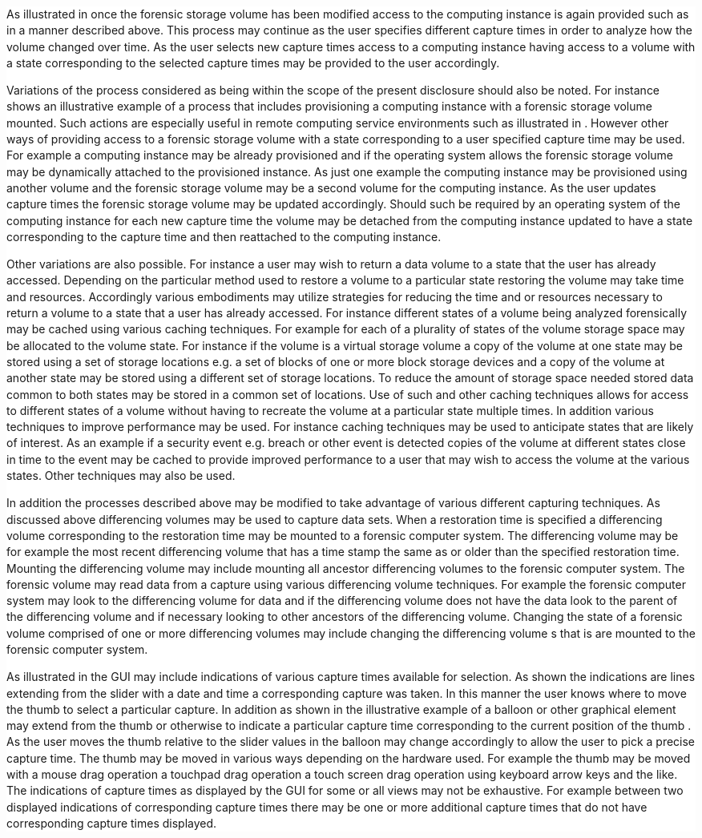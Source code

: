 As illustrated in once the forensic storage volume has been modified access to the computing instance is again provided such as in a manner described above. This process may continue as the user specifies different capture times in order to analyze how the volume changed over time. As the user selects new capture times access to a computing instance having access to a volume with a state corresponding to the selected capture times may be provided to the user accordingly.

Variations of the process considered as being within the scope of the present disclosure should also be noted. For instance shows an illustrative example of a process that includes provisioning a computing instance with a forensic storage volume mounted. Such actions are especially useful in remote computing service environments such as illustrated in . However other ways of providing access to a forensic storage volume with a state corresponding to a user specified capture time may be used. For example a computing instance may be already provisioned and if the operating system allows the forensic storage volume may be dynamically attached to the provisioned instance. As just one example the computing instance may be provisioned using another volume and the forensic storage volume may be a second volume for the computing instance. As the user updates capture times the forensic storage volume may be updated accordingly. Should such be required by an operating system of the computing instance for each new capture time the volume may be detached from the computing instance updated to have a state corresponding to the capture time and then reattached to the computing instance.

Other variations are also possible. For instance a user may wish to return a data volume to a state that the user has already accessed. Depending on the particular method used to restore a volume to a particular state restoring the volume may take time and resources. Accordingly various embodiments may utilize strategies for reducing the time and or resources necessary to return a volume to a state that a user has already accessed. For instance different states of a volume being analyzed forensically may be cached using various caching techniques. For example for each of a plurality of states of the volume storage space may be allocated to the volume state. For instance if the volume is a virtual storage volume a copy of the volume at one state may be stored using a set of storage locations e.g. a set of blocks of one or more block storage devices and a copy of the volume at another state may be stored using a different set of storage locations. To reduce the amount of storage space needed stored data common to both states may be stored in a common set of locations. Use of such and other caching techniques allows for access to different states of a volume without having to recreate the volume at a particular state multiple times. In addition various techniques to improve performance may be used. For instance caching techniques may be used to anticipate states that are likely of interest. As an example if a security event e.g. breach or other event is detected copies of the volume at different states close in time to the event may be cached to provide improved performance to a user that may wish to access the volume at the various states. Other techniques may also be used.

In addition the processes described above may be modified to take advantage of various different capturing techniques. As discussed above differencing volumes may be used to capture data sets. When a restoration time is specified a differencing volume corresponding to the restoration time may be mounted to a forensic computer system. The differencing volume may be for example the most recent differencing volume that has a time stamp the same as or older than the specified restoration time. Mounting the differencing volume may include mounting all ancestor differencing volumes to the forensic computer system. The forensic volume may read data from a capture using various differencing volume techniques. For example the forensic computer system may look to the differencing volume for data and if the differencing volume does not have the data look to the parent of the differencing volume and if necessary looking to other ancestors of the differencing volume. Changing the state of a forensic volume comprised of one or more differencing volumes may include changing the differencing volume s that is are mounted to the forensic computer system.

As illustrated in the GUI may include indications of various capture times available for selection. As shown the indications are lines extending from the slider with a date and time a corresponding capture was taken. In this manner the user knows where to move the thumb to select a particular capture. In addition as shown in the illustrative example of a balloon or other graphical element may extend from the thumb or otherwise to indicate a particular capture time corresponding to the current position of the thumb . As the user moves the thumb relative to the slider values in the balloon may change accordingly to allow the user to pick a precise capture time. The thumb may be moved in various ways depending on the hardware used. For example the thumb may be moved with a mouse drag operation a touchpad drag operation a touch screen drag operation using keyboard arrow keys and the like. The indications of capture times as displayed by the GUI for some or all views may not be exhaustive. For example between two displayed indications of corresponding capture times there may be one or more additional capture times that do not have corresponding capture times displayed.
